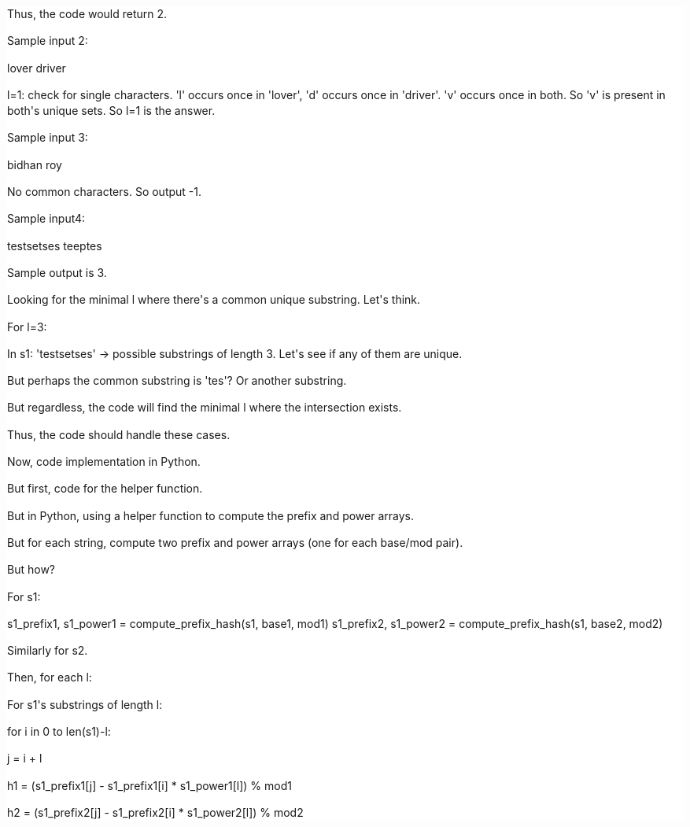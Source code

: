 Thus, the code would return 2.

Sample input 2:

lover
driver

l=1: check for single characters. 'l' occurs once in 'lover', 'd' occurs once in 'driver'. 'v' occurs once in both. So 'v' is present in both's unique sets. So l=1 is the answer.

Sample input 3:

bidhan
roy

No common characters. So output -1.

Sample input4:

testsetses
teeptes

Sample output is 3.

Looking for the minimal l where there's a common unique substring. Let's think.

For l=3:

In s1: 'testsetses' → possible substrings of length 3. Let's see if any of them are unique.

But perhaps the common substring is 'tes'? Or another substring.

But regardless, the code will find the minimal l where the intersection exists.

Thus, the code should handle these cases.

Now, code implementation in Python.

But first, code for the helper function.

But in Python, using a helper function to compute the prefix and power arrays.

But for each string, compute two prefix and power arrays (one for each base/mod pair).

But how?

For s1:

s1_prefix1, s1_power1 = compute_prefix_hash(s1, base1, mod1)
s1_prefix2, s1_power2 = compute_prefix_hash(s1, base2, mod2)

Similarly for s2.

Then, for each l:

For s1's substrings of length l:

for i in 0 to len(s1)-l:

   j = i + l

   h1 = (s1_prefix1[j] - s1_prefix1[i] * s1_power1[l]) % mod1

   h2 = (s1_prefix2[j] - s1_prefix2[i] * s1_power2[l]) % mod2
